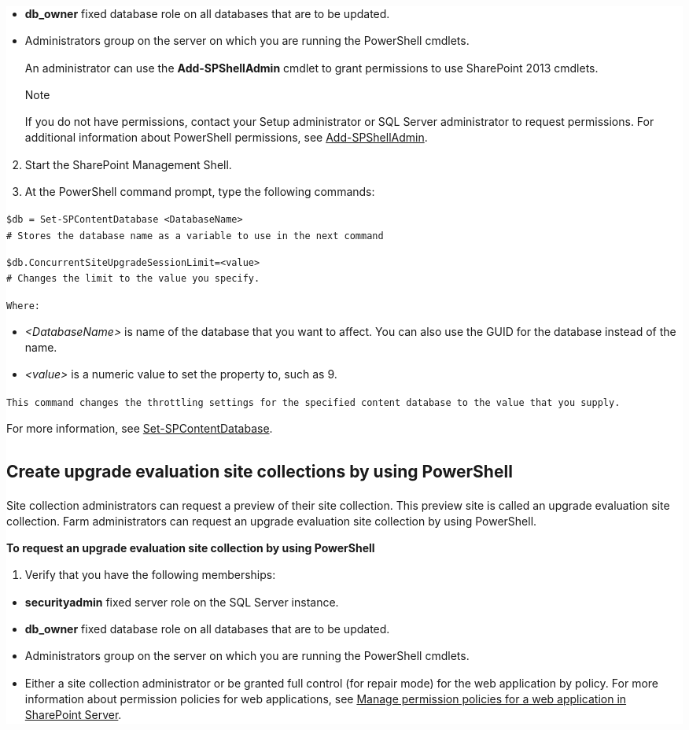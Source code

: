   - **db_owner** fixed database role on all databases that are to be updated. 
    
  - Administrators group on the server on which you are running the PowerShell cmdlets.
    
    An administrator can use the **Add-SPShellAdmin** cmdlet to grant permissions to use SharePoint 2013 cmdlets. 
    
    > [!NOTE]
    > If you do not have permissions, contact your Setup administrator or SQL Server administrator to request permissions. For additional information about PowerShell permissions, see [Add-SPShellAdmin](http://technet.microsoft.com/library/2ddfad84-7ca8-409e-878b-d09cb35ed4aa.aspx). 
  
2. Start the SharePoint Management Shell. 
    
3. At the PowerShell command prompt, type the following commands:
    
  ```
  $db = Set-SPContentDatabase <DatabaseName>
  # Stores the database name as a variable to use in the next command
  ```

  ```
  $db.ConcurrentSiteUpgradeSessionLimit=<value>
  # Changes the limit to the value you specify.
  ```

    Where:
    
  -  _\<DatabaseName\>_ is name of the database that you want to affect. You can also use the GUID for the database instead of the name. 
    
  -  _\<value\>_ is a numeric value to set the property to, such as 9. 
    
    This command changes the throttling settings for the specified content database to the value that you supply.
    
For more information, see [Set-SPContentDatabase](http://technet.microsoft.com/library/e1de8a07-868e-4a0d-bb5b-1f62392523f8.aspx). 
  
## Create upgrade evaluation site collections by using PowerShell
<a name="CreateUpgradeEvalSite"> </a>

Site collection administrators can request a preview of their site collection. This preview site is called an upgrade evaluation site collection. Farm administrators can request an upgrade evaluation site collection by using PowerShell.
  
 **To request an upgrade evaluation site collection by using PowerShell**
  
1. Verify that you have the following memberships:
    
  - **securityadmin** fixed server role on the SQL Server instance. 
    
  - **db_owner** fixed database role on all databases that are to be updated. 
    
  - Administrators group on the server on which you are running the PowerShell cmdlets.
    
  - Either a site collection administrator or be granted full control (for repair mode) for the web application by policy. For more information about permission policies for web applications, see [Manage permission policies for a web application in SharePoint Server](../administration/manage-permission-policies-for-a-web-application.md).
    